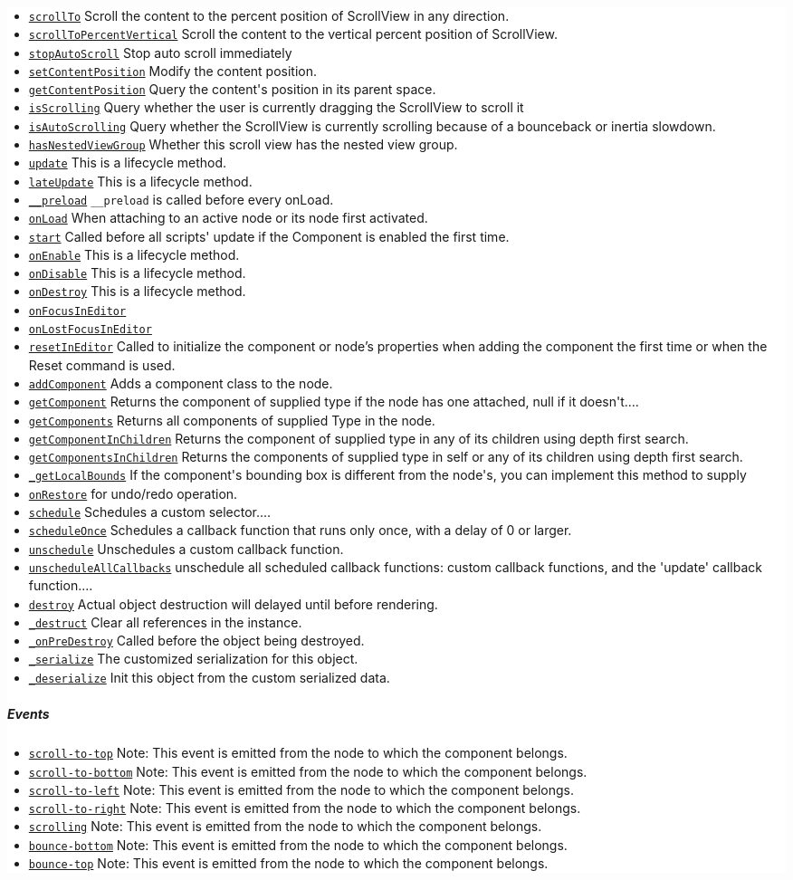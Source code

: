   - [`scrollTo`](#scrollto) Scroll the content to the percent position of ScrollView in any direction.
  - [`scrollToPercentVertical`](#scrolltopercentvertical) Scroll the content to the vertical percent position of ScrollView.
  - [`stopAutoScroll`](#stopautoscroll) Stop auto scroll immediately
  - [`setContentPosition`](#setcontentposition) Modify the content position.
  - [`getContentPosition`](#getcontentposition) Query the content's position in its parent space.
  - [`isScrolling`](#isscrolling) Query whether the user is currently dragging the ScrollView to scroll it
  - [`isAutoScrolling`](#isautoscrolling) Query whether the ScrollView is currently scrolling because of a bounceback or inertia slowdown.
  - [`hasNestedViewGroup`](#hasnestedviewgroup) Whether this scroll view has the nested view group.
  - [`update`](#update) This is a lifecycle method.
  - [`lateUpdate`](#lateupdate) This is a lifecycle method.
  - [`__preload`](#preload) `__preload` is called before every onLoad.
  - [`onLoad`](#onload) When attaching to an active node or its node first activated.
  - [`start`](#start) Called before all scripts' update if the Component is enabled the first time.
  - [`onEnable`](#onenable) This is a lifecycle method.
  - [`onDisable`](#ondisable) This is a lifecycle method.
  - [`onDestroy`](#ondestroy) This is a lifecycle method.
  - [`onFocusInEditor`](#onfocusineditor) 
  - [`onLostFocusInEditor`](#onlostfocusineditor) 
  - [`resetInEditor`](#resetineditor) Called to initialize the component or node’s properties when adding the component the first time or when the Reset command is used.
  - [`addComponent`](#addcomponent) Adds a component class to the node.
  - [`getComponent`](#getcomponent) Returns the component of supplied type if the node has one attached, null if it doesn't....
  - [`getComponents`](#getcomponents) Returns all components of supplied Type in the node.
  - [`getComponentInChildren`](#getcomponentinchildren) Returns the component of supplied type in any of its children using depth first search.
  - [`getComponentsInChildren`](#getcomponentsinchildren) Returns the components of supplied type in self or any of its children using depth first search.
  - [`_getLocalBounds`](#getlocalbounds) If the component's bounding box is different from the node's, you can implement this method to supply
  - [`onRestore`](#onrestore) for undo/redo operation.
  - [`schedule`](#schedule) Schedules a custom selector....
  - [`scheduleOnce`](#scheduleonce) Schedules a callback function that runs only once, with a delay of 0 or larger.
  - [`unschedule`](#unschedule) Unschedules a custom callback function.
  - [`unscheduleAllCallbacks`](#unscheduleallcallbacks) unschedule all scheduled callback functions: custom callback functions, and the 'update' callback function....
  - [`destroy`](#destroy) Actual object destruction will delayed until before rendering.
  - [`_destruct`](#destruct) Clear all references in the instance.
  - [`_onPreDestroy`](#onpredestroy) Called before the object being destroyed.
  - [`_serialize`](#serialize) The customized serialization for this object.
  - [`_deserialize`](#deserialize) Init this object from the custom serialized data.



##### Events

  - [`scroll-to-top`](#scroll-to-top) Note: This event is emitted from the node to which the component belongs.
  - [`scroll-to-bottom`](#scroll-to-bottom) Note: This event is emitted from the node to which the component belongs.
  - [`scroll-to-left`](#scroll-to-left) Note: This event is emitted from the node to which the component belongs.
  - [`scroll-to-right`](#scroll-to-right) Note: This event is emitted from the node to which the component belongs.
  - [`scrolling`](#scrolling) Note: This event is emitted from the node to which the component belongs.
  - [`bounce-bottom`](#bounce-bottom) Note: This event is emitted from the node to which the component belongs.
  - [`bounce-top`](#bounce-top) Note: This event is emitted from the node to which the component belongs.